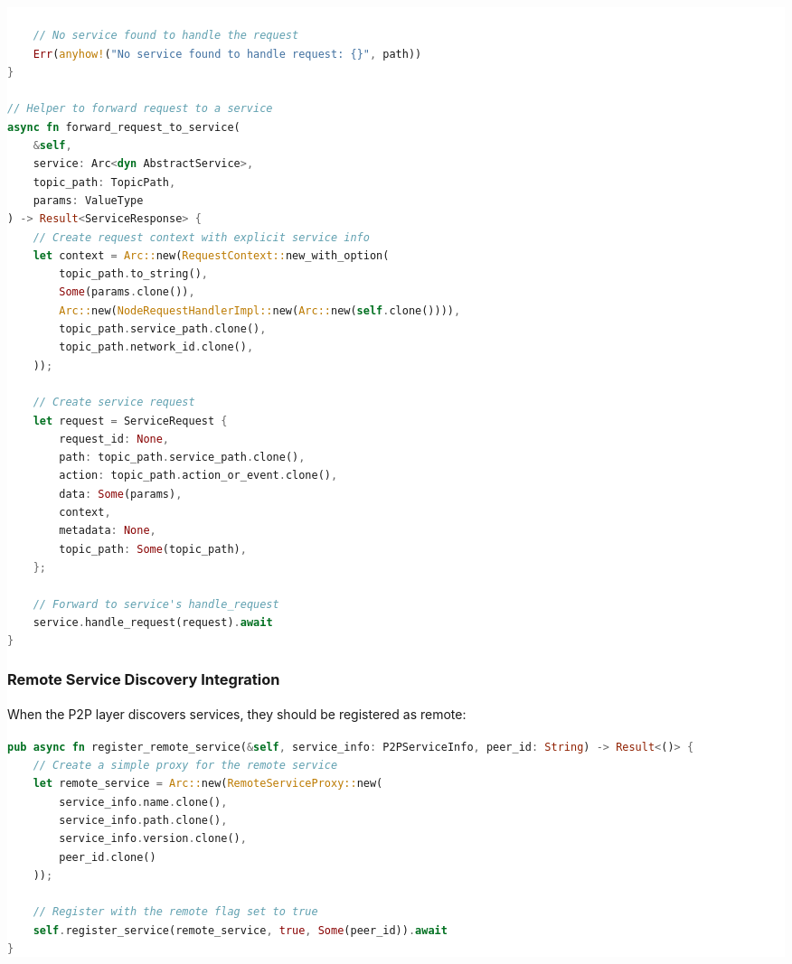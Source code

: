 ```rust
    
    // No service found to handle the request
    Err(anyhow!("No service found to handle request: {}", path))
}

// Helper to forward request to a service
async fn forward_request_to_service(
    &self,
    service: Arc<dyn AbstractService>,
    topic_path: TopicPath,
    params: ValueType
) -> Result<ServiceResponse> {
    // Create request context with explicit service info
    let context = Arc::new(RequestContext::new_with_option(
        topic_path.to_string(),
        Some(params.clone()),
        Arc::new(NodeRequestHandlerImpl::new(Arc::new(self.clone()))),
        topic_path.service_path.clone(),
        topic_path.network_id.clone(),
    ));
    
    // Create service request
    let request = ServiceRequest {
        request_id: None,
        path: topic_path.service_path.clone(),
        action: topic_path.action_or_event.clone(),
        data: Some(params),
        context,
        metadata: None,
        topic_path: Some(topic_path),
    };
    
    // Forward to service's handle_request
    service.handle_request(request).await
}
```

### Remote Service Discovery Integration

When the P2P layer discovers services, they should be registered as remote:

```rust
pub async fn register_remote_service(&self, service_info: P2PServiceInfo, peer_id: String) -> Result<()> {
    // Create a simple proxy for the remote service
    let remote_service = Arc::new(RemoteServiceProxy::new(
        service_info.name.clone(),
        service_info.path.clone(),
        service_info.version.clone(),
        peer_id.clone()
    ));
    
    // Register with the remote flag set to true
    self.register_service(remote_service, true, Some(peer_id)).await
}
```
